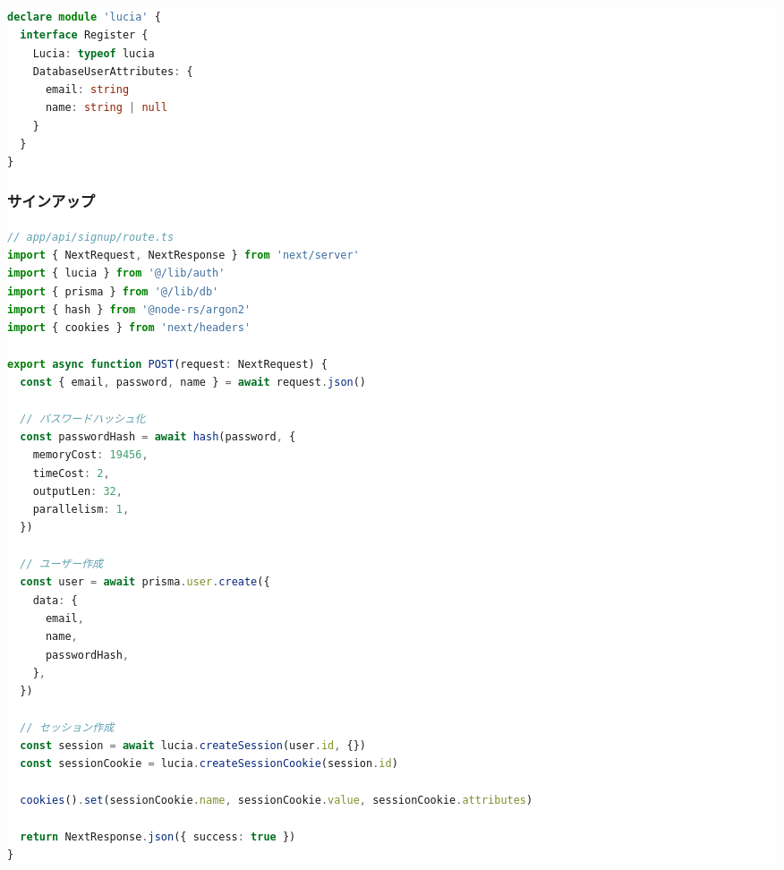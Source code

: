 ```typescript
declare module 'lucia' {
  interface Register {
    Lucia: typeof lucia
    DatabaseUserAttributes: {
      email: string
      name: string | null
    }
  }
}
```

### サインアップ

```typescript
// app/api/signup/route.ts
import { NextRequest, NextResponse } from 'next/server'
import { lucia } from '@/lib/auth'
import { prisma } from '@/lib/db'
import { hash } from '@node-rs/argon2'
import { cookies } from 'next/headers'

export async function POST(request: NextRequest) {
  const { email, password, name } = await request.json()

  // パスワードハッシュ化
  const passwordHash = await hash(password, {
    memoryCost: 19456,
    timeCost: 2,
    outputLen: 32,
    parallelism: 1,
  })

  // ユーザー作成
  const user = await prisma.user.create({
    data: {
      email,
      name,
      passwordHash,
    },
  })

  // セッション作成
  const session = await lucia.createSession(user.id, {})
  const sessionCookie = lucia.createSessionCookie(session.id)

  cookies().set(sessionCookie.name, sessionCookie.value, sessionCookie.attributes)

  return NextResponse.json({ success: true })
}
```
